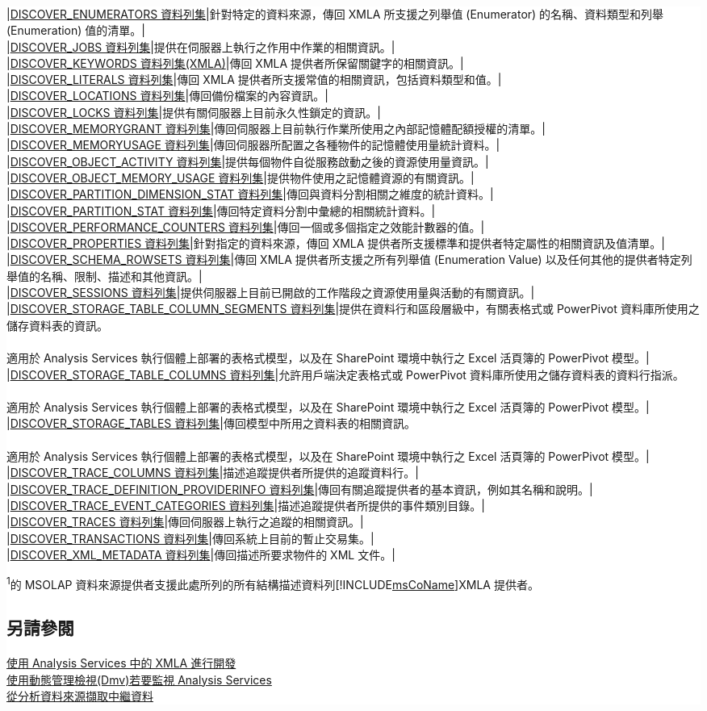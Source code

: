 |[DISCOVER_ENUMERATORS 資料列集](discover-enumerators-rowset.md)|針對特定的資料來源，傳回 XMLA 所支援之列舉值 (Enumerator) 的名稱、資料類型和列舉 (Enumeration) 值的清單。|  
|[DISCOVER_JOBS 資料列集](discover-jobs-rowset.md)|提供在伺服器上執行之作用中作業的相關資訊。|  
|[DISCOVER_KEYWORDS 資料列集&#40;XMLA&#41;](discover-keywords-rowset-xmla.md)|傳回 XMLA 提供者所保留關鍵字的相關資訊。|  
|[DISCOVER_LITERALS 資料列集](discover-literals-rowset.md)|傳回 XMLA 提供者所支援常值的相關資訊，包括資料類型和值。|  
|[DISCOVER_LOCATIONS 資料列集](discover-locations-rowset.md)|傳回備份檔案的內容資訊。|  
|[DISCOVER_LOCKS 資料列集](discover-locks-rowset.md)|提供有關伺服器上目前永久性鎖定的資訊。|  
|[DISCOVER_MEMORYGRANT 資料列集](discover-memorygrant-rowset.md)|傳回伺服器上目前執行作業所使用之內部記憶體配額授權的清單。|  
|[DISCOVER_MEMORYUSAGE 資料列集](discover-memoryusage-rowset.md)|傳回伺服器所配置之各種物件的記憶體使用量統計資料。|  
|[DISCOVER_OBJECT_ACTIVITY 資料列集](discover-object-activity-rowset.md)|提供每個物件自從服務啟動之後的資源使用量資訊。|  
|[DISCOVER_OBJECT_MEMORY_USAGE 資料列集](discover-object-memory-usage-rowset.md)|提供物件使用之記憶體資源的有關資訊。|  
|[DISCOVER_PARTITION_DIMENSION_STAT 資料列集](discover-partition-dimension-stat-rowset.md)|傳回與資料分割相關之維度的統計資料。|  
|[DISCOVER_PARTITION_STAT 資料列集](discover-partition-stat-rowset.md)|傳回特定資料分割中彙總的相關統計資料。|  
|[DISCOVER_PERFORMANCE_COUNTERS 資料列集](discover-performance-counters-rowset.md)|傳回一個或多個指定之效能計數器的值。|  
|[DISCOVER_PROPERTIES 資料列集](discover-properties-rowset.md)|針對指定的資料來源，傳回 XMLA 提供者所支援標準和提供者特定屬性的相關資訊及值清單。|  
|[DISCOVER_SCHEMA_ROWSETS 資料列集](discover-schema-rowsets-rowset.md)|傳回 XMLA 提供者所支援之所有列舉值 (Enumeration Value) 以及任何其他的提供者特定列舉值的名稱、限制、描述和其他資訊。|  
|[DISCOVER_SESSIONS 資料列集](discover-sessions-rowset.md)|提供伺服器上目前已開啟的工作階段之資源使用量與活動的有關資訊。|  
|[DISCOVER_STORAGE_TABLE_COLUMN_SEGMENTS 資料列集](discover-storage-table-column-segments-rowset.md)|提供在資料行和區段層級中，有關表格式或 PowerPivot 資料庫所使用之儲存資料表的資訊。<br /><br /> 適用於 Analysis Services 執行個體上部署的表格式模型，以及在 SharePoint 環境中執行之 Excel 活頁簿的 PowerPivot 模型。|  
|[DISCOVER_STORAGE_TABLE_COLUMNS 資料列集](discover-storage-table-columns-rowset.md)|允許用戶端決定表格式或 PowerPivot 資料庫所使用之儲存資料表的資料行指派。<br /><br /> 適用於 Analysis Services 執行個體上部署的表格式模型，以及在 SharePoint 環境中執行之 Excel 活頁簿的 PowerPivot 模型。|  
|[DISCOVER_STORAGE_TABLES 資料列集](discover-storage-tables-rowset.md)|傳回模型中所用之資料表的相關資訊。<br /><br /> 適用於 Analysis Services 執行個體上部署的表格式模型，以及在 SharePoint 環境中執行之 Excel 活頁簿的 PowerPivot 模型。|  
|[DISCOVER_TRACE_COLUMNS 資料列集](discover-trace-columns-rowset.md)|描述追蹤提供者所提供的追蹤資料行。|  
|[DISCOVER_TRACE_DEFINITION_PROVIDERINFO 資料列集](discover-trace-definition-providerinfo-rowset.md)|傳回有關追蹤提供者的基本資訊，例如其名稱和說明。|  
|[DISCOVER_TRACE_EVENT_CATEGORIES 資料列集](discover-trace-event-categories-rowset.md)|描述追蹤提供者所提供的事件類別目錄。|  
|[DISCOVER_TRACES 資料列集](discover-traces-rowset.md)|傳回伺服器上執行之追蹤的相關資訊。|  
|[DISCOVER_TRANSACTIONS 資料列集](discover-transactions-rowset.md)|傳回系統上目前的暫止交易集。|  
|[DISCOVER_XML_METADATA 資料列集](discover-xml-metadata-rowset.md)|傳回描述所要求物件的 XML 文件。|  
  
 <sup>1</sup>的 MSOLAP 資料來源提供者支援此處所列的所有結構描述資料列[!INCLUDE[msCoName](../../../includes/msconame-md.md)]XMLA 提供者。  
  
## <a name="see-also"></a>另請參閱  
 [使用 Analysis Services 中的 XMLA 進行開發](../../multidimensional-models-scripting-language-assl-xmla/developing-with-xmla-in-analysis-services.md)   
 [使用動態管理檢視&#40;Dmv&#41;若要監視 Analysis Services](../../instances/use-dynamic-management-views-dmvs-to-monitor-analysis-services.md)   
 [從分析資料來源擷取中繼資料](../../multidimensional-models-adomd-net-client/retrieving-metadata-from-an-analytical-data-source.md)  
  
  
